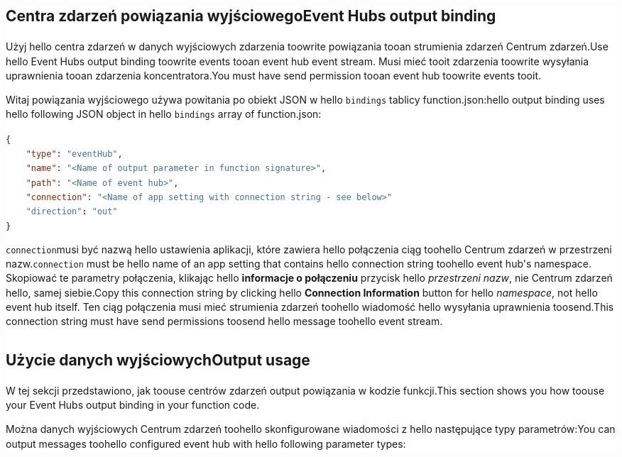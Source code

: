 <a name="output"></a>

## <a name="event-hubs-output-binding"></a><span data-ttu-id="ca3cd-131">Centra zdarzeń powiązania wyjściowego</span><span class="sxs-lookup"><span data-stu-id="ca3cd-131">Event Hubs output binding</span></span>
<span data-ttu-id="ca3cd-132">Użyj hello centra zdarzeń w danych wyjściowych zdarzenia toowrite powiązania tooan strumienia zdarzeń Centrum zdarzeń.</span><span class="sxs-lookup"><span data-stu-id="ca3cd-132">Use hello Event Hubs output binding toowrite events tooan event hub event stream.</span></span> <span data-ttu-id="ca3cd-133">Musi mieć tooit zdarzenia toowrite wysyłania uprawnienia tooan zdarzenia koncentratora.</span><span class="sxs-lookup"><span data-stu-id="ca3cd-133">You must have send permission tooan event hub toowrite events tooit.</span></span>

<span data-ttu-id="ca3cd-134">Witaj powiązania wyjściowego używa powitania po obiekt JSON w hello `bindings` tablicy function.json:</span><span class="sxs-lookup"><span data-stu-id="ca3cd-134">hello output binding uses hello following JSON object in hello `bindings` array of function.json:</span></span>

```json
{
    "type": "eventHub",
    "name": "<Name of output parameter in function signature>",
    "path": "<Name of event hub>",
    "connection": "<Name of app setting with connection string - see below>"
    "direction": "out"
}
```

<span data-ttu-id="ca3cd-135">`connection`musi być nazwą hello ustawienia aplikacji, które zawiera hello połączenia ciąg toohello Centrum zdarzeń w przestrzeni nazw.</span><span class="sxs-lookup"><span data-stu-id="ca3cd-135">`connection` must be hello name of an app setting that contains hello connection string toohello event hub's namespace.</span></span>
<span data-ttu-id="ca3cd-136">Skopiować te parametry połączenia, klikając hello **informacje o połączeniu** przycisk hello *przestrzeni nazw*, nie Centrum zdarzeń hello, samej siebie.</span><span class="sxs-lookup"><span data-stu-id="ca3cd-136">Copy this connection string by clicking hello **Connection Information** button for hello *namespace*, not hello event hub itself.</span></span> <span data-ttu-id="ca3cd-137">Ten ciąg połączenia musi mieć strumienia zdarzeń toohello wiadomość hello wysyłania uprawnienia toosend.</span><span class="sxs-lookup"><span data-stu-id="ca3cd-137">This connection string must have send permissions toosend hello message toohello event stream.</span></span>

## <a name="output-usage"></a><span data-ttu-id="ca3cd-138">Użycie danych wyjściowych</span><span class="sxs-lookup"><span data-stu-id="ca3cd-138">Output usage</span></span>
<span data-ttu-id="ca3cd-139">W tej sekcji przedstawiono, jak toouse centrów zdarzeń output powiązania w kodzie funkcji.</span><span class="sxs-lookup"><span data-stu-id="ca3cd-139">This section shows you how toouse your Event Hubs output binding in your function code.</span></span>

<span data-ttu-id="ca3cd-140">Można danych wyjściowych Centrum zdarzeń toohello skonfigurowane wiadomości z hello następujące typy parametrów:</span><span class="sxs-lookup"><span data-stu-id="ca3cd-140">You can output messages toohello configured event hub with hello following parameter types:</span></span>
